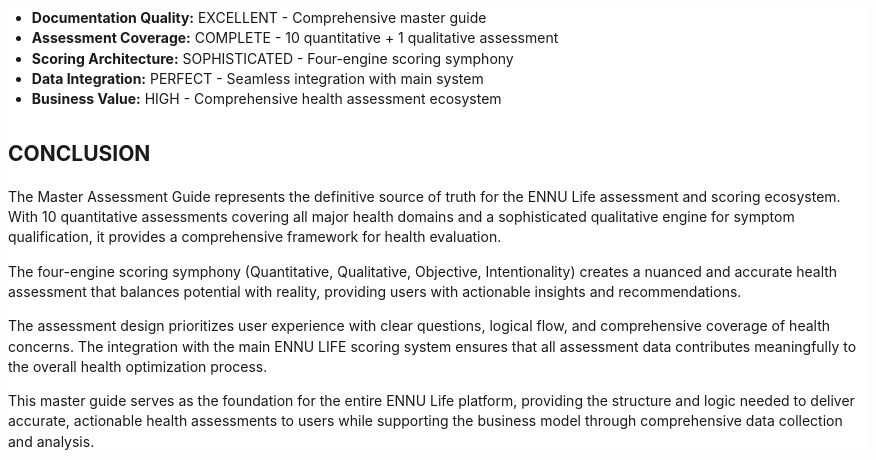 - **Documentation Quality:** EXCELLENT - Comprehensive master guide
- **Assessment Coverage:** COMPLETE - 10 quantitative + 1 qualitative assessment
- **Scoring Architecture:** SOPHISTICATED - Four-engine scoring symphony
- **Data Integration:** PERFECT - Seamless integration with main system
- **Business Value:** HIGH - Comprehensive health assessment ecosystem

## **CONCLUSION**

The Master Assessment Guide represents the definitive source of truth for the ENNU Life assessment and scoring ecosystem. With 10 quantitative assessments covering all major health domains and a sophisticated qualitative engine for symptom qualification, it provides a comprehensive framework for health evaluation.

The four-engine scoring symphony (Quantitative, Qualitative, Objective, Intentionality) creates a nuanced and accurate health assessment that balances potential with reality, providing users with actionable insights and recommendations.

The assessment design prioritizes user experience with clear questions, logical flow, and comprehensive coverage of health concerns. The integration with the main ENNU LIFE scoring system ensures that all assessment data contributes meaningfully to the overall health optimization process.

This master guide serves as the foundation for the entire ENNU Life platform, providing the structure and logic needed to deliver accurate, actionable health assessments to users while supporting the business model through comprehensive data collection and analysis. 